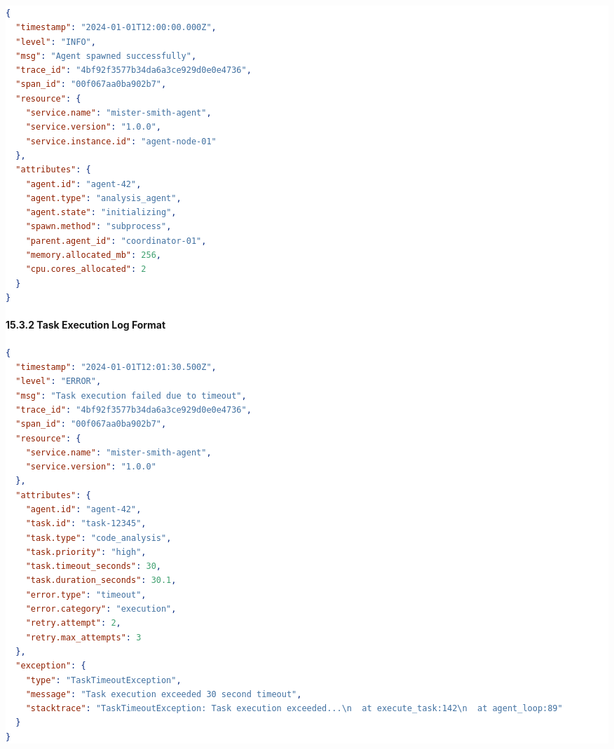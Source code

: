 ```json
{
  "timestamp": "2024-01-01T12:00:00.000Z",
  "level": "INFO",
  "msg": "Agent spawned successfully",
  "trace_id": "4bf92f3577b34da6a3ce929d0e0e4736",
  "span_id": "00f067aa0ba902b7",
  "resource": {
    "service.name": "mister-smith-agent",
    "service.version": "1.0.0",
    "service.instance.id": "agent-node-01"
  },
  "attributes": {
    "agent.id": "agent-42",
    "agent.type": "analysis_agent",
    "agent.state": "initializing",
    "spawn.method": "subprocess",
    "parent.agent_id": "coordinator-01",
    "memory.allocated_mb": 256,
    "cpu.cores_allocated": 2
  }
}
```

#### 15.3.2 Task Execution Log Format

```json
{
  "timestamp": "2024-01-01T12:01:30.500Z",
  "level": "ERROR",
  "msg": "Task execution failed due to timeout",
  "trace_id": "4bf92f3577b34da6a3ce929d0e0e4736",
  "span_id": "00f067aa0ba902b7",
  "resource": {
    "service.name": "mister-smith-agent",
    "service.version": "1.0.0"
  },
  "attributes": {
    "agent.id": "agent-42",
    "task.id": "task-12345",
    "task.type": "code_analysis",
    "task.priority": "high",
    "task.timeout_seconds": 30,
    "task.duration_seconds": 30.1,
    "error.type": "timeout",
    "error.category": "execution",
    "retry.attempt": 2,
    "retry.max_attempts": 3
  },
  "exception": {
    "type": "TaskTimeoutException",
    "message": "Task execution exceeded 30 second timeout",
    "stacktrace": "TaskTimeoutException: Task execution exceeded...\n  at execute_task:142\n  at agent_loop:89"
  }
}
```
